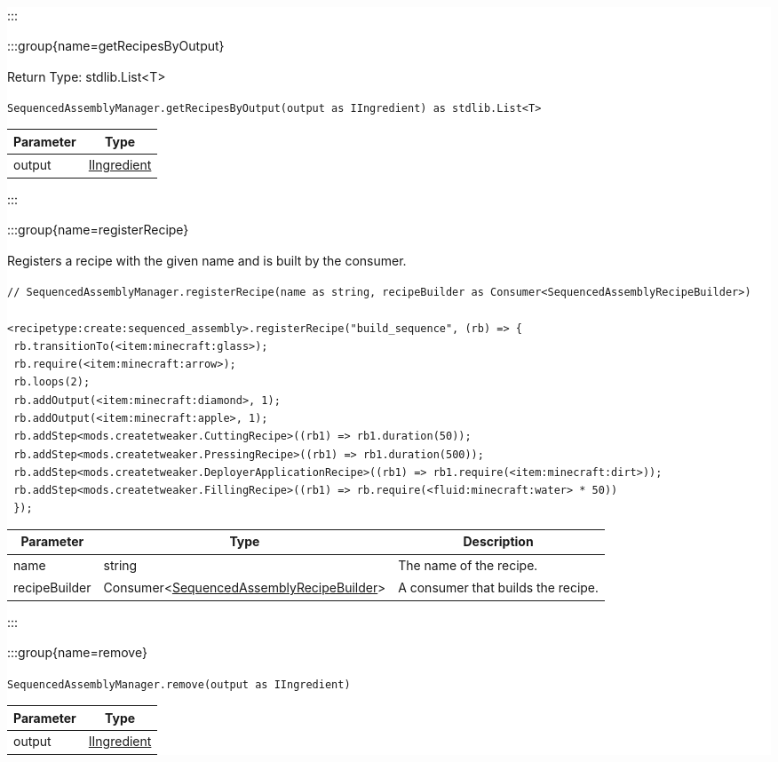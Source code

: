 :::

:::group{name=getRecipesByOutput}

Return Type: stdlib.List&lt;T&gt;

```zenscript
SequencedAssemblyManager.getRecipesByOutput(output as IIngredient) as stdlib.List<T>
```

| Parameter |                        Type                        |
|-----------|----------------------------------------------------|
| output    | [IIngredient](/vanilla/api/ingredient/IIngredient) |


:::

:::group{name=registerRecipe}

Registers a recipe with the given name and is built by the consumer.

```zenscript
// SequencedAssemblyManager.registerRecipe(name as string, recipeBuilder as Consumer<SequencedAssemblyRecipeBuilder>)

<recipetype:create:sequenced_assembly>.registerRecipe("build_sequence", (rb) => {
 rb.transitionTo(<item:minecraft:glass>);
 rb.require(<item:minecraft:arrow>);
 rb.loops(2);
 rb.addOutput(<item:minecraft:diamond>, 1);
 rb.addOutput(<item:minecraft:apple>, 1);
 rb.addStep<mods.createtweaker.CuttingRecipe>((rb1) => rb1.duration(50));
 rb.addStep<mods.createtweaker.PressingRecipe>((rb1) => rb1.duration(500));
 rb.addStep<mods.createtweaker.DeployerApplicationRecipe>((rb1) => rb1.require(<item:minecraft:dirt>));
 rb.addStep<mods.createtweaker.FillingRecipe>((rb1) => rb.require(<fluid:minecraft:water> * 50))
 });
```

|   Parameter   |                                                    Type                                                     |            Description             |
|---------------|-------------------------------------------------------------------------------------------------------------|------------------------------------|
| name          | string                                                                                                      | The name of the recipe.            |
| recipeBuilder | Consumer&lt;[SequencedAssemblyRecipeBuilder](/mods/createtweaker/recipe/SequencedAssemblyRecipeBuilder)&gt; | A consumer that builds the recipe. |


:::

:::group{name=remove}

```zenscript
SequencedAssemblyManager.remove(output as IIngredient)
```

| Parameter |                        Type                        |
|-----------|----------------------------------------------------|
| output    | [IIngredient](/vanilla/api/ingredient/IIngredient) |
